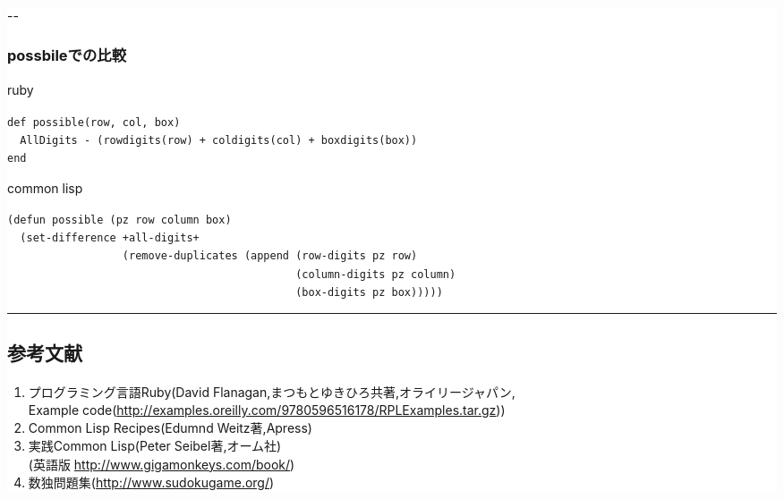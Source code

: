 
--


### possbileでの比較

ruby 

```
def possible(row, col, box)
  AllDigits - (rowdigits(row) + coldigits(col) + boxdigits(box))
end
```

common lisp 

```
(defun possible (pz row column box)
  (set-difference +all-digits+
                  (remove-duplicates (append (row-digits pz row)
                                             (column-digits pz column)
                                             (box-digits pz box)))))
```

---


## 参考文献
1. プログラミング言語Ruby(David Flanagan,まつもとゆきひろ共著,オライリージャパン,<br>
Example code(http://examples.oreilly.com/9780596516178/RPLExamples.tar.gz))
1. Common Lisp Recipes(Edumnd Weitz著,Apress)
1. 実践Common Lisp(Peter Seibel著,オーム社)<br>(英語版 http://www.gigamonkeys.com/book/)
1. 数独問題集(http://www.sudokugame.org/)

